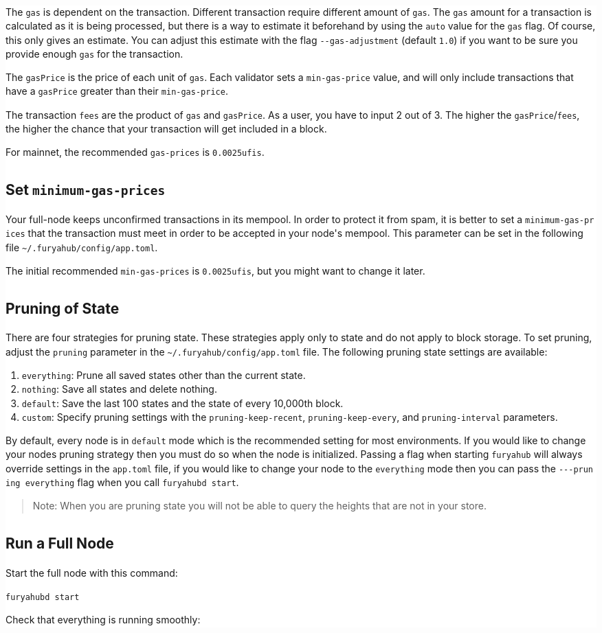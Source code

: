 The `gas` is dependent on the transaction. Different transaction require different amount of `gas`. The `gas` amount for a transaction is calculated as it is being processed, but there is a way to estimate it beforehand by using the `auto` value for the `gas` flag. Of course, this only gives an estimate. You can adjust this estimate with the flag `--gas-adjustment` (default `1.0`) if you want to be sure you provide enough `gas` for the transaction.

The `gasPrice` is the price of each unit of `gas`. Each validator sets a `min-gas-price` value, and will only include transactions that have a `gasPrice` greater than their `min-gas-price`.

The transaction `fees` are the product of `gas` and `gasPrice`. As a user, you have to input 2 out of 3. The higher the `gasPrice`/`fees`, the higher the chance that your transaction will get included in a block.

For mainnet, the recommended `gas-prices` is `0.0025ufis`.

## Set `minimum-gas-prices`

Your full-node keeps unconfirmed transactions in its mempool. In order to protect it from spam, it is better to set a `minimum-gas-prices` that the transaction must meet in order to be accepted in your node's mempool. This parameter can be set in the following file `~/.furyahub/config/app.toml`.

The initial recommended `min-gas-prices` is `0.0025ufis`, but you might want to change it later.

## Pruning of State

There are four strategies for pruning state. These strategies apply only to state and do not apply to block storage.
To set pruning, adjust the `pruning` parameter in the `~/.furyahub/config/app.toml` file.
The following pruning state settings are available:

1. `everything`: Prune all saved states other than the current state.
2. `nothing`: Save all states and delete nothing.
3. `default`: Save the last 100 states and the state of every 10,000th block.
4. `custom`: Specify pruning settings with the `pruning-keep-recent`, `pruning-keep-every`, and `pruning-interval` parameters.

By default, every node is in `default` mode which is the recommended setting for most environments.
If you would like to change your nodes pruning strategy then you must do so when the node is initialized. Passing a flag when starting `furyahub` will always override settings in the `app.toml` file, if you would like to change your node to the `everything` mode then you can pass the `---pruning everything` flag when you call `furyahubd start`.

> Note: When you are pruning state you will not be able to query the heights that are not in your store.

## Run a Full Node

Start the full node with this command:

```bash
furyahubd start
```

Check that everything is running smoothly:

